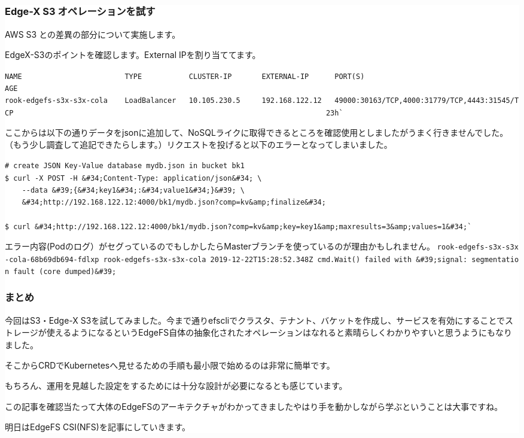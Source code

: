 ### Edge-X S3 オペレーションを試す

AWS S3 との差異の部分について実施します。

EdgeX-S3のポイントを確認します。External IPを割り当ててます。

```
NAME                        TYPE           CLUSTER-IP       EXTERNAL-IP      PORT(S)                                                                                                               AGE  
rook-edgefs-s3x-s3x-cola    LoadBalancer   10.105.230.5     192.168.122.12   49000:30163/TCP,4000:31779/TCP,4443:31545/TCP                                                                         23h`
```


ここからは以下の通りデータをjsonに追加して、NoSQLライクに取得できるところを確認使用としましたがうまく行きませんでした。（もう少し調査して追記できたらします。）リクエストを投げると以下のエラーとなってしまいました。
```
# create JSON Key-Value database mydb.json in bucket bk1  
$ curl -X POST -H &#34;Content-Type: application/json&#34; \  
    --data &#39;{&#34;key1&#34;:&#34;value1&#34;}&#39; \  
    &#34;http://192.168.122.12:4000/bk1/mydb.json?comp=kv&amp;finalize&#34;  

$ curl &#34;http://192.168.122.12:4000/bk1/mydb.json?comp=kv&amp;key=key1&amp;maxresults=3&amp;values=1&#34;`
```

エラー内容(Podのログ）がセグっているのでもしかしたらMasterブランチを使っているのが理由かもしれません。
`rook-edgefs-s3x-s3x-cola-68b69db694-fdlxp rook-edgefs-s3x-s3x-cola 2019-12-22T15:28:52.348Z cmd.Wait() failed with &#39;signal: segmentation fault (core dumped)&#39;`

### **まとめ**

今回はS3・Edge-X S3を試してみました。今まで通りefscliでクラスタ、テナント、バケットを作成し、サービスを有効にすることでストレージが使えるようになるというEdgeFS自体の抽象化されたオペレーションはなれると素晴らしくわかりやすいと思うようにもなりました。

そこからCRDでKubernetesへ見せるための手順も最小限で始めるのは非常に簡単です。

もちろん、運用を見越した設定をするためには十分な設計が必要になるとも感じています。

この記事を確認当たって大体のEdgeFSのアーキテクチャがわかってきましたやはり手を動かしながら学ぶということは大事ですね。

明日はEdgeFS CSI(NFS)を記事にしていきます。
